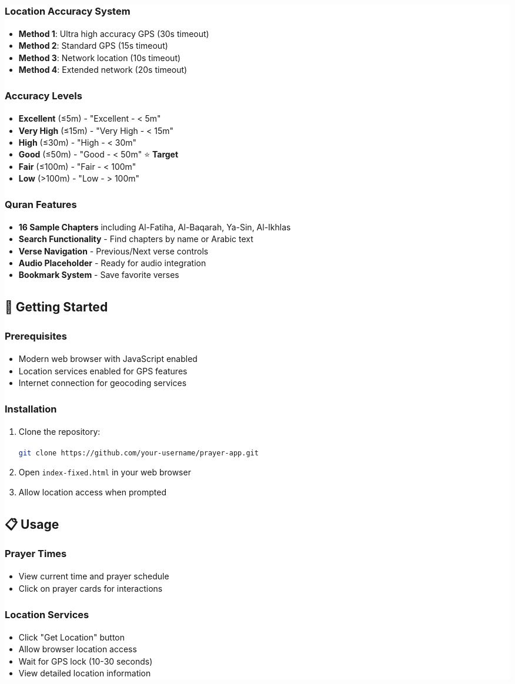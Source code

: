 ### Location Accuracy System
- **Method 1**: Ultra high accuracy GPS (30s timeout)
- **Method 2**: Standard GPS (15s timeout)  
- **Method 3**: Network location (10s timeout)
- **Method 4**: Extended network (20s timeout)

### Accuracy Levels
- **Excellent** (≤5m) - "Excellent - < 5m"
- **Very High** (≤15m) - "Very High - < 15m"
- **High** (≤30m) - "High - < 30m"
- **Good** (≤50m) - "Good - < 50m" ⭐ **Target**
- **Fair** (≤100m) - "Fair - < 100m"
- **Low** (>100m) - "Low - > 100m"

### Quran Features
- **16 Sample Chapters** including Al-Fatiha, Al-Baqarah, Ya-Sin, Al-Ikhlas
- **Search Functionality** - Find chapters by name or Arabic text
- **Verse Navigation** - Previous/Next verse controls
- **Audio Placeholder** - Ready for audio integration
- **Bookmark System** - Save favorite verses

## 🎯 Getting Started

### Prerequisites
- Modern web browser with JavaScript enabled
- Location services enabled for GPS features
- Internet connection for geocoding services

### Installation
1. Clone the repository:
   ```bash
   git clone https://github.com/your-username/prayer-app.git
   ```

2. Open `index-fixed.html` in your web browser

3. Allow location access when prompted

## 📋 Usage

### Prayer Times
- View current time and prayer schedule
- Click on prayer cards for interactions

### Location Services
- Click "Get Location" button
- Allow browser location access
- Wait for GPS lock (10-30 seconds)
- View detailed location information
